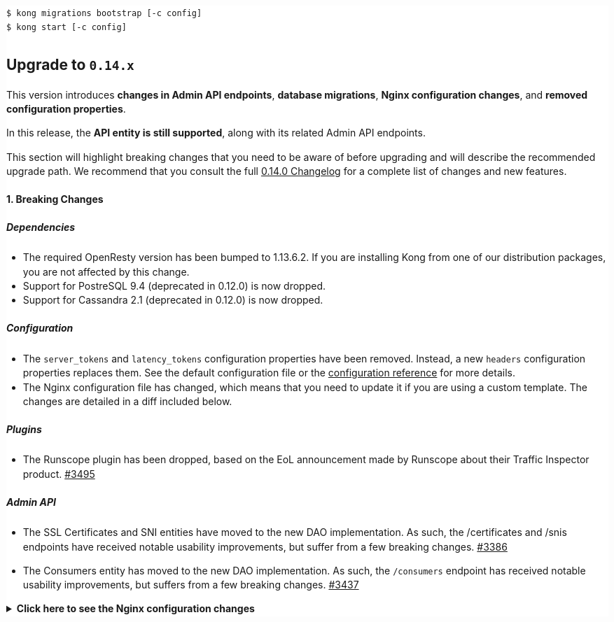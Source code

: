 ```
$ kong migrations bootstrap [-c config]
$ kong start [-c config]
```

## Upgrade to `0.14.x`

This version introduces **changes in Admin API endpoints**, **database
migrations**, **Nginx configuration changes**, and **removed configuration
properties**.

In this release, the **API entity is still supported**, along with its related
Admin API endpoints.

This section will highlight breaking changes that you need to be aware of
before upgrading and will describe the recommended upgrade path. We recommend
that you consult the full [0.14.0
Changelog](https://github.com/Kong/kong/blob/master/CHANGELOG.md) for a
complete list of changes and new features.

#### 1. Breaking Changes

##### Dependencies

- The required OpenResty version has been bumped to 1.13.6.2. If you
  are installing Kong from one of our distribution packages, you are not
  affected by this change.
- Support for PostreSQL 9.4 (deprecated in 0.12.0) is now dropped.
- Support for Cassandra 2.1 (deprecated in 0.12.0) is now dropped.

##### Configuration

- The `server_tokens` and `latency_tokens` configuration properties have been
  removed. Instead, a new `headers` configuration properties replaces them.
  See the default configuration file or the [configuration
  reference](https://docs.konghq.com/0.14.x/configuration/) for more details.
- The Nginx configuration file has changed, which means that you need to update
  it if you are using a custom template. The changes are detailed in a diff
  included below.

##### Plugins
- The Runscope plugin has been dropped, based on the EoL announcement made by Runscope about their Traffic Inspector product. [#3495](https://github.com/Kong/kong/pull/3495)

##### Admin API
- The SSL Certificates and SNI entities have moved to the new DAO implementation. As such, the /certificates and /snis endpoints have received notable usability improvements, but suffer from a few breaking changes. [#3386](https://github.com/Kong/kong/pull/3386)

- The Consumers entity has moved to the new DAO implementation. As such, the `/consumers` endpoint has received notable usability improvements, but suffers from a few breaking changes. [#3437](https://github.com/Kong/kong/pull/3437)

<details><summary><strong>Click here to see the Nginx configuration changes</strong></summary></details>
